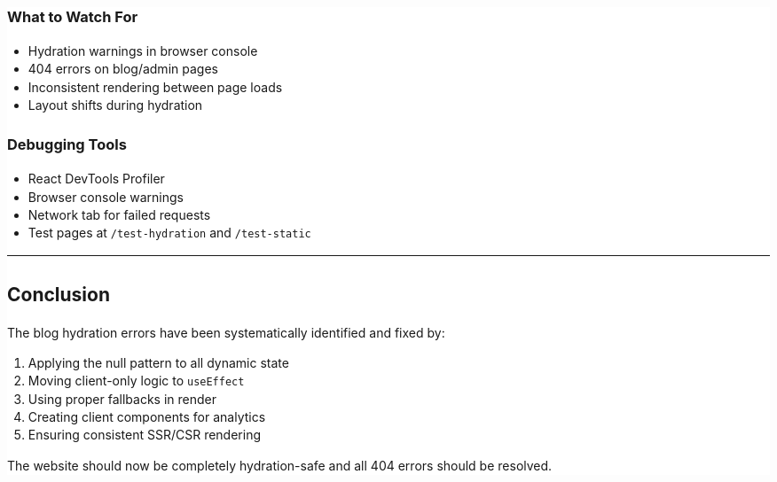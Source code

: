 ### What to Watch For
- Hydration warnings in browser console
- 404 errors on blog/admin pages
- Inconsistent rendering between page loads
- Layout shifts during hydration

### Debugging Tools
- React DevTools Profiler
- Browser console warnings
- Network tab for failed requests
- Test pages at `/test-hydration` and `/test-static`

---

## Conclusion

The blog hydration errors have been systematically identified and fixed by:
1. Applying the null pattern to all dynamic state
2. Moving client-only logic to `useEffect`
3. Using proper fallbacks in render
4. Creating client components for analytics
5. Ensuring consistent SSR/CSR rendering

The website should now be completely hydration-safe and all 404 errors should be resolved. 